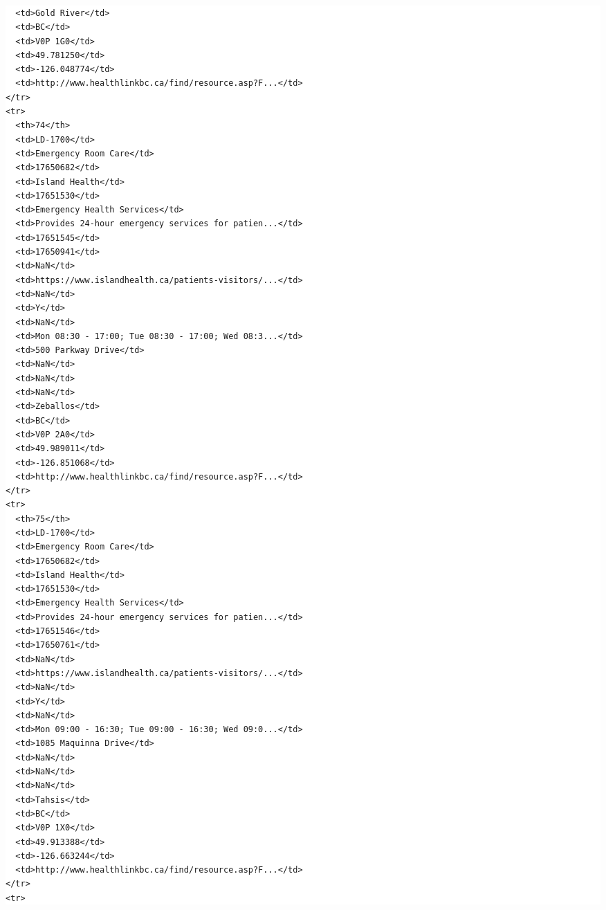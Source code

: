       <td>Gold River</td>
      <td>BC</td>
      <td>V0P 1G0</td>
      <td>49.781250</td>
      <td>-126.048774</td>
      <td>http://www.healthlinkbc.ca/find/resource.asp?F...</td>
    </tr>
    <tr>
      <th>74</th>
      <td>LD-1700</td>
      <td>Emergency Room Care</td>
      <td>17650682</td>
      <td>Island Health</td>
      <td>17651530</td>
      <td>Emergency Health Services</td>
      <td>Provides 24-hour emergency services for patien...</td>
      <td>17651545</td>
      <td>17650941</td>
      <td>NaN</td>
      <td>https://www.islandhealth.ca/patients-visitors/...</td>
      <td>NaN</td>
      <td>Y</td>
      <td>NaN</td>
      <td>Mon 08:30 - 17:00; Tue 08:30 - 17:00; Wed 08:3...</td>
      <td>500 Parkway Drive</td>
      <td>NaN</td>
      <td>NaN</td>
      <td>NaN</td>
      <td>Zeballos</td>
      <td>BC</td>
      <td>V0P 2A0</td>
      <td>49.989011</td>
      <td>-126.851068</td>
      <td>http://www.healthlinkbc.ca/find/resource.asp?F...</td>
    </tr>
    <tr>
      <th>75</th>
      <td>LD-1700</td>
      <td>Emergency Room Care</td>
      <td>17650682</td>
      <td>Island Health</td>
      <td>17651530</td>
      <td>Emergency Health Services</td>
      <td>Provides 24-hour emergency services for patien...</td>
      <td>17651546</td>
      <td>17650761</td>
      <td>NaN</td>
      <td>https://www.islandhealth.ca/patients-visitors/...</td>
      <td>NaN</td>
      <td>Y</td>
      <td>NaN</td>
      <td>Mon 09:00 - 16:30; Tue 09:00 - 16:30; Wed 09:0...</td>
      <td>1085 Maquinna Drive</td>
      <td>NaN</td>
      <td>NaN</td>
      <td>NaN</td>
      <td>Tahsis</td>
      <td>BC</td>
      <td>V0P 1X0</td>
      <td>49.913388</td>
      <td>-126.663244</td>
      <td>http://www.healthlinkbc.ca/find/resource.asp?F...</td>
    </tr>
    <tr>